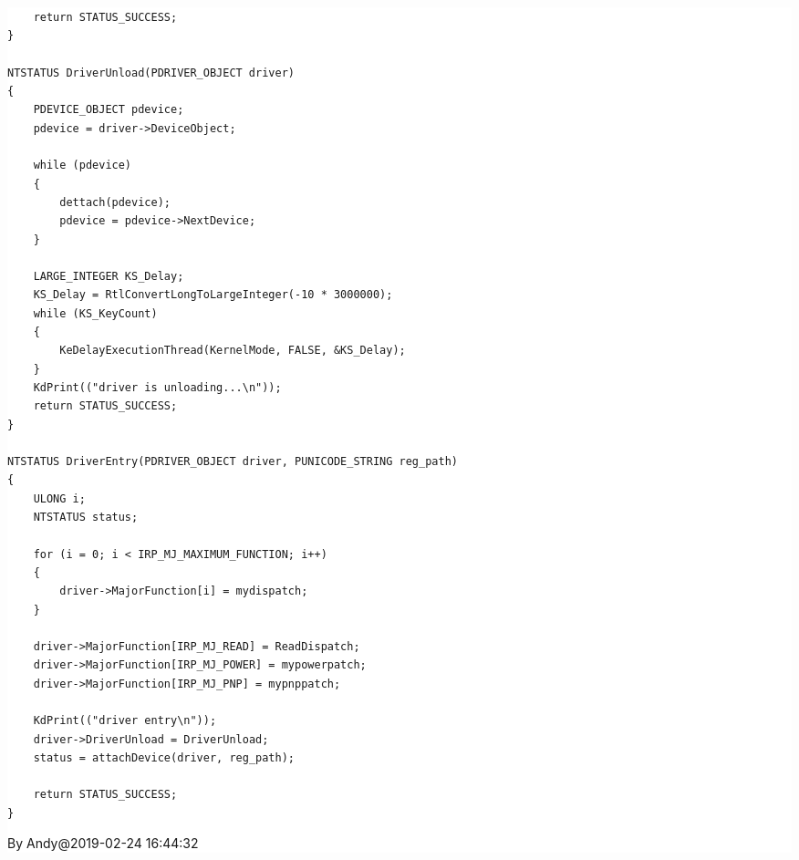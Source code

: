 ```
	return STATUS_SUCCESS;
}

NTSTATUS DriverUnload(PDRIVER_OBJECT driver)
{
	PDEVICE_OBJECT pdevice;
	pdevice = driver->DeviceObject;

	while (pdevice)
	{
		dettach(pdevice);
		pdevice = pdevice->NextDevice;
	}

	LARGE_INTEGER KS_Delay;
	KS_Delay = RtlConvertLongToLargeInteger(-10 * 3000000);
	while (KS_KeyCount)
	{
		KeDelayExecutionThread(KernelMode, FALSE, &KS_Delay);
	}
	KdPrint(("driver is unloading...\n"));
	return STATUS_SUCCESS;
}

NTSTATUS DriverEntry(PDRIVER_OBJECT driver, PUNICODE_STRING reg_path)
{
	ULONG i;
	NTSTATUS status;

	for (i = 0; i < IRP_MJ_MAXIMUM_FUNCTION; i++)
	{
		driver->MajorFunction[i] = mydispatch;
	}

	driver->MajorFunction[IRP_MJ_READ] = ReadDispatch;
	driver->MajorFunction[IRP_MJ_POWER] = mypowerpatch;
	driver->MajorFunction[IRP_MJ_PNP] = mypnppatch;

	KdPrint(("driver entry\n"));
	driver->DriverUnload = DriverUnload;
	status = attachDevice(driver, reg_path);

	return STATUS_SUCCESS;
}
```

By Andy@2019-02-24 16:44:32